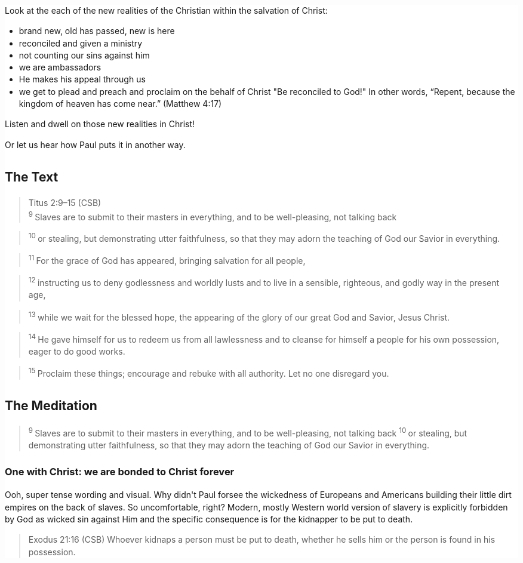 Look at the each of the new realities of the Christian within the salvation of Christ: 

- brand new, old has passed, new is here
- reconciled and given a ministry
- not counting our sins against him
- we are ambassadors
- He makes his appeal through us
- we get to plead and preach and proclaim on the behalf of Christ "Be reconciled to God!" In other words, “Repent, because the kingdom of heaven has come near.” (Matthew 4:17)

Listen and dwell on those new realities in Christ!

Or let us hear how Paul puts it in another way.

<div style="page-break-after: always;"></div>

## The Text

>Titus 2:9–15 (CSB)  
><sup> 9 </sup> Slaves are to submit to their masters in everything, and to be well-pleasing, not talking back 

><sup> 10 </sup> or stealing, but demonstrating utter faithfulness, so that they may adorn the teaching of God our Savior in everything. 

><sup> 11 </sup> For the grace of God has appeared, bringing salvation for all people, 

><sup> 12 </sup> instructing us to deny godlessness and worldly lusts and to live in a sensible, righteous, and godly way in the present age, 

><sup> 13 </sup> while we wait for the blessed hope, the appearing of the glory of our great God and Savior, Jesus Christ. 

><sup> 14 </sup> He gave himself for us to redeem us from all lawlessness and to cleanse for himself a people for his own possession, eager to do good works. 

><sup> 15 </sup> Proclaim these things; encourage and rebuke with all authority. Let no one disregard you.

<div style="page-break-after: always;"></div>

## The Meditation

><sup> 9 </sup> Slaves are to submit to their masters in everything, and to be well-pleasing, not talking back <sup> 10 </sup> or stealing, but demonstrating utter faithfulness, so that they may adorn the teaching of God our Savior in everything. 

### One with Christ: we are bonded to Christ forever

Ooh, super tense wording and visual. Why didn't Paul forsee the wickedness of Europeans and Americans building their little dirt empires on the back of slaves. So uncomfortable, right? Modern, mostly Western world version of slavery is explicitly forbidden by God as wicked sin against Him and the specific consequence is for the kidnapper to be put to death.

>Exodus 21:16 (CSB) Whoever kidnaps a person must be put to death, whether he sells him or the person is found in his possession.

